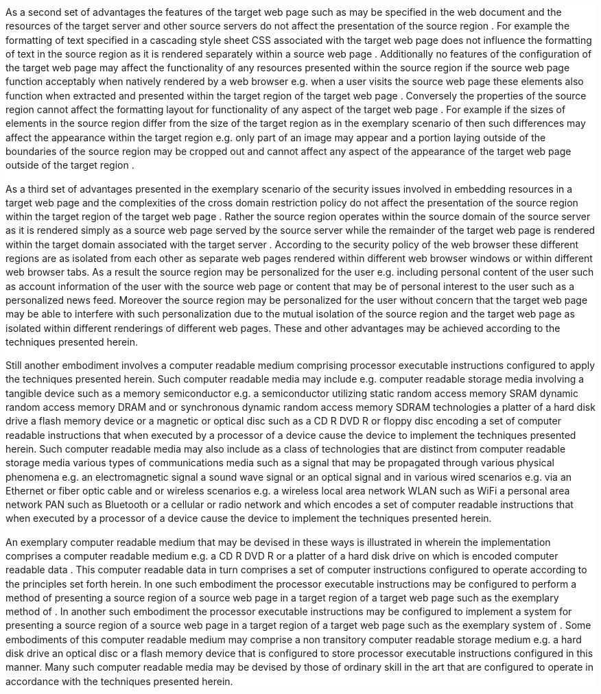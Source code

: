 As a second set of advantages the features of the target web page such as may be specified in the web document and the resources of the target server and other source servers do not affect the presentation of the source region . For example the formatting of text specified in a cascading style sheet CSS associated with the target web page does not influence the formatting of text in the source region as it is rendered separately within a source web page . Additionally no features of the configuration of the target web page may affect the functionality of any resources presented within the source region if the source web page function acceptably when natively rendered by a web browser e.g. when a user visits the source web page these elements also function when extracted and presented within the target region of the target web page . Conversely the properties of the source region cannot affect the formatting layout for functionality of any aspect of the target web page . For example if the sizes of elements in the source region differ from the size of the target region as in the exemplary scenario of then such differences may affect the appearance within the target region e.g. only part of an image may appear and a portion laying outside of the boundaries of the source region may be cropped out and cannot affect any aspect of the appearance of the target web page outside of the target region .

As a third set of advantages presented in the exemplary scenario of the security issues involved in embedding resources in a target web page and the complexities of the cross domain restriction policy do not affect the presentation of the source region within the target region of the target web page . Rather the source region operates within the source domain of the source server as it is rendered simply as a source web page served by the source server while the remainder of the target web page is rendered within the target domain associated with the target server . According to the security policy of the web browser these different regions are as isolated from each other as separate web pages rendered within different web browser windows or within different web browser tabs. As a result the source region may be personalized for the user e.g. including personal content of the user such as account information of the user with the source web page or content that may be of personal interest to the user such as a personalized news feed. Moreover the source region may be personalized for the user without concern that the target web page may be able to interfere with such personalization due to the mutual isolation of the source region and the target web page as isolated within different renderings of different web pages. These and other advantages may be achieved according to the techniques presented herein.

Still another embodiment involves a computer readable medium comprising processor executable instructions configured to apply the techniques presented herein. Such computer readable media may include e.g. computer readable storage media involving a tangible device such as a memory semiconductor e.g. a semiconductor utilizing static random access memory SRAM dynamic random access memory DRAM and or synchronous dynamic random access memory SDRAM technologies a platter of a hard disk drive a flash memory device or a magnetic or optical disc such as a CD R DVD R or floppy disc encoding a set of computer readable instructions that when executed by a processor of a device cause the device to implement the techniques presented herein. Such computer readable media may also include as a class of technologies that are distinct from computer readable storage media various types of communications media such as a signal that may be propagated through various physical phenomena e.g. an electromagnetic signal a sound wave signal or an optical signal and in various wired scenarios e.g. via an Ethernet or fiber optic cable and or wireless scenarios e.g. a wireless local area network WLAN such as WiFi a personal area network PAN such as Bluetooth or a cellular or radio network and which encodes a set of computer readable instructions that when executed by a processor of a device cause the device to implement the techniques presented herein.

An exemplary computer readable medium that may be devised in these ways is illustrated in wherein the implementation comprises a computer readable medium e.g. a CD R DVD R or a platter of a hard disk drive on which is encoded computer readable data . This computer readable data in turn comprises a set of computer instructions configured to operate according to the principles set forth herein. In one such embodiment the processor executable instructions may be configured to perform a method of presenting a source region of a source web page in a target region of a target web page such as the exemplary method of . In another such embodiment the processor executable instructions may be configured to implement a system for presenting a source region of a source web page in a target region of a target web page such as the exemplary system of . Some embodiments of this computer readable medium may comprise a non transitory computer readable storage medium e.g. a hard disk drive an optical disc or a flash memory device that is configured to store processor executable instructions configured in this manner. Many such computer readable media may be devised by those of ordinary skill in the art that are configured to operate in accordance with the techniques presented herein.
